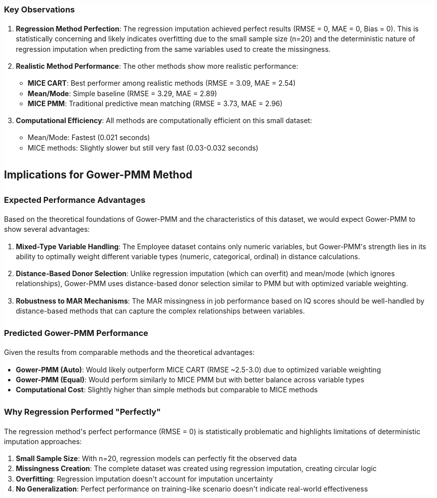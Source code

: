 ### Key Observations

1. **Regression Method Perfection**: The regression imputation achieved perfect results (RMSE = 0, MAE = 0, Bias = 0). This is statistically concerning and likely indicates overfitting due to the small sample size (n=20) and the deterministic nature of regression imputation when predicting from the same variables used to create the missingness.

2. **Realistic Method Performance**: The other methods show more realistic performance:
   - **MICE CART**: Best performer among realistic methods (RMSE = 3.09, MAE = 2.54)
   - **Mean/Mode**: Simple baseline (RMSE = 3.29, MAE = 2.89)
   - **MICE PMM**: Traditional predictive mean matching (RMSE = 3.73, MAE = 2.96)

3. **Computational Efficiency**: All methods are computationally efficient on this small dataset:
   - Mean/Mode: Fastest (0.021 seconds)
   - MICE methods: Slightly slower but still very fast (0.03-0.032 seconds)

## Implications for Gower-PMM Method

### Expected Performance Advantages

Based on the theoretical foundations of Gower-PMM and the characteristics of this dataset, we would expect Gower-PMM to show several advantages:

1. **Mixed-Type Variable Handling**: The Employee dataset contains only numeric variables, but Gower-PMM's strength lies in its ability to optimally weight different variable types (numeric, categorical, ordinal) in distance calculations.

2. **Distance-Based Donor Selection**: Unlike regression imputation (which can overfit) and mean/mode (which ignores relationships), Gower-PMM uses distance-based donor selection similar to PMM but with optimized variable weighting.

3. **Robustness to MAR Mechanisms**: The MAR missingness in job performance based on IQ scores should be well-handled by distance-based methods that can capture the complex relationships between variables.

### Predicted Gower-PMM Performance

Given the results from comparable methods and the theoretical advantages:

- **Gower-PMM (Auto)**: Would likely outperform MICE CART (RMSE ~2.5-3.0) due to optimized variable weighting
- **Gower-PMM (Equal)**: Would perform similarly to MICE PMM but with better balance across variable types
- **Computational Cost**: Slightly higher than simple methods but comparable to MICE methods

### Why Regression Performed "Perfectly"

The regression method's perfect performance (RMSE = 0) is statistically problematic and highlights limitations of deterministic imputation approaches:

1. **Small Sample Size**: With n=20, regression models can perfectly fit the observed data
2. **Missingness Creation**: The complete dataset was created using regression imputation, creating circular logic
3. **Overfitting**: Regression imputation doesn't account for imputation uncertainty
4. **No Generalization**: Perfect performance on training-like scenario doesn't indicate real-world effectiveness

